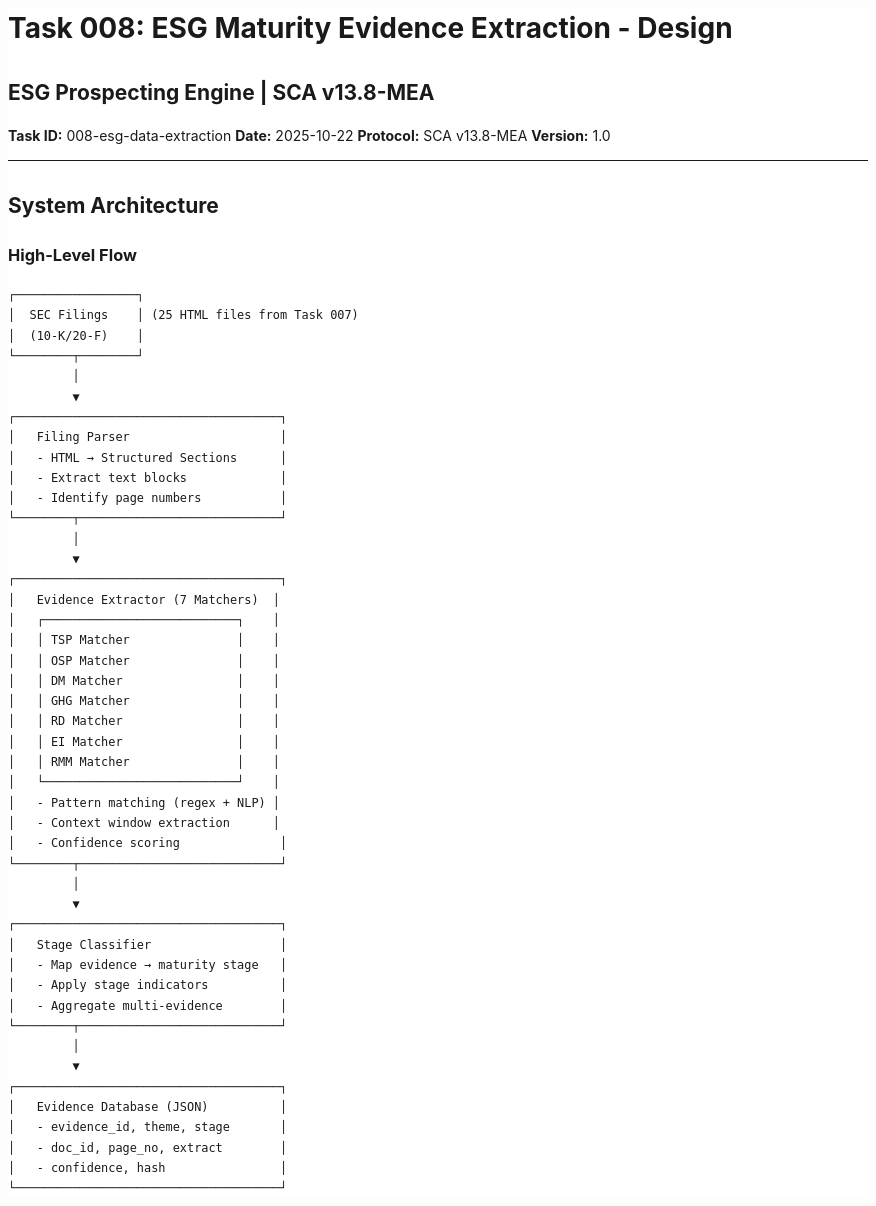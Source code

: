 # Task 008: ESG Maturity Evidence Extraction - Design
## ESG Prospecting Engine | SCA v13.8-MEA

**Task ID:** 008-esg-data-extraction
**Date:** 2025-10-22
**Protocol:** SCA v13.8-MEA
**Version:** 1.0

---

## System Architecture

### High-Level Flow

```
┌─────────────────┐
│  SEC Filings    │ (25 HTML files from Task 007)
│  (10-K/20-F)    │
└────────┬────────┘
         │
         ▼
┌─────────────────────────────────────┐
│   Filing Parser                     │
│   - HTML → Structured Sections      │
│   - Extract text blocks             │
│   - Identify page numbers           │
└────────┬────────────────────────────┘
         │
         ▼
┌─────────────────────────────────────┐
│   Evidence Extractor (7 Matchers)  │
│   ┌───────────────────────────┐    │
│   │ TSP Matcher               │    │
│   │ OSP Matcher               │    │
│   │ DM Matcher                │    │
│   │ GHG Matcher               │    │
│   │ RD Matcher                │    │
│   │ EI Matcher                │    │
│   │ RMM Matcher               │    │
│   └───────────────────────────┘    │
│   - Pattern matching (regex + NLP) │
│   - Context window extraction      │
│   - Confidence scoring              │
└────────┬────────────────────────────┘
         │
         ▼
┌─────────────────────────────────────┐
│   Stage Classifier                  │
│   - Map evidence → maturity stage   │
│   - Apply stage indicators          │
│   - Aggregate multi-evidence        │
└────────┬────────────────────────────┘
         │
         ▼
┌─────────────────────────────────────┐
│   Evidence Database (JSON)          │
│   - evidence_id, theme, stage       │
│   - doc_id, page_no, extract        │
│   - confidence, hash                │
└─────────────────────────────────────┘
```
